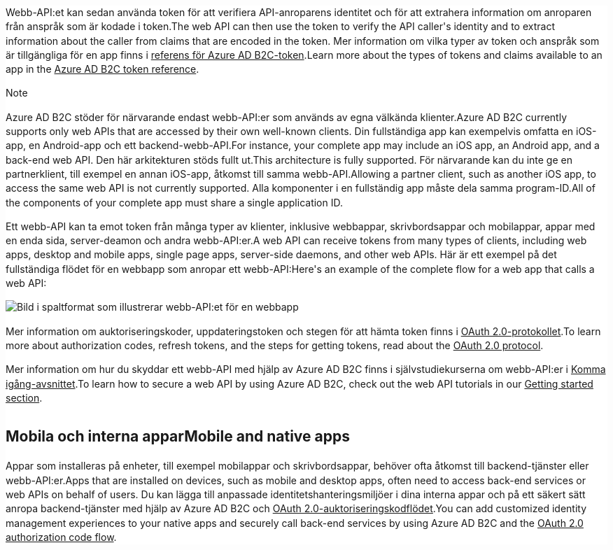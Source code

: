 <span data-ttu-id="d644d-151">Webb-API:et kan sedan använda token för att verifiera API-anroparens identitet och för att extrahera information om anroparen från anspråk som är kodade i token.</span><span class="sxs-lookup"><span data-stu-id="d644d-151">The web API can then use the token to verify the API caller's identity and to extract information about the caller from claims that are encoded in the token.</span></span> <span data-ttu-id="d644d-152">Mer information om vilka typer av token och anspråk som är tillgängliga för en app finns i [referens för Azure AD B2C-token](active-directory-b2c-reference-tokens.md).</span><span class="sxs-lookup"><span data-stu-id="d644d-152">Learn more about the types of tokens and claims available to an app in the [Azure AD B2C token reference](active-directory-b2c-reference-tokens.md).</span></span>

> [!NOTE]
> <span data-ttu-id="d644d-153">Azure AD B2C stöder för närvarande endast webb-API:er som används av egna välkända klienter.</span><span class="sxs-lookup"><span data-stu-id="d644d-153">Azure AD B2C currently supports only web APIs that are accessed by their own well-known clients.</span></span> <span data-ttu-id="d644d-154">Din fullständiga app kan exempelvis omfatta en iOS-app, en Android-app och ett backend-webb-API.</span><span class="sxs-lookup"><span data-stu-id="d644d-154">For instance, your complete app may include an iOS app, an Android app, and a back-end web API.</span></span> <span data-ttu-id="d644d-155">Den här arkitekturen stöds fullt ut.</span><span class="sxs-lookup"><span data-stu-id="d644d-155">This architecture is fully supported.</span></span> <span data-ttu-id="d644d-156">För närvarande kan du inte ge en partnerklient, till exempel en annan iOS-app, åtkomst till samma webb-API.</span><span class="sxs-lookup"><span data-stu-id="d644d-156">Allowing a partner client, such as another iOS app, to access the same web API is not currently supported.</span></span> <span data-ttu-id="d644d-157">Alla komponenter i en fullständig app måste dela samma program-ID.</span><span class="sxs-lookup"><span data-stu-id="d644d-157">All of the components of your complete app must share a single application ID.</span></span>
>
>

<span data-ttu-id="d644d-158">Ett webb-API kan ta emot token från många typer av klienter, inklusive webbappar, skrivbordsappar och mobilappar, appar med en enda sida, server-deamon och andra webb-API:er.</span><span class="sxs-lookup"><span data-stu-id="d644d-158">A web API can receive tokens from many types of clients, including web apps, desktop and mobile apps, single page apps, server-side daemons, and other web APIs.</span></span> <span data-ttu-id="d644d-159">Här är ett exempel på det fullständiga flödet för en webbapp som anropar ett webb-API:</span><span class="sxs-lookup"><span data-stu-id="d644d-159">Here's an example of the complete flow for a web app that calls a web API:</span></span>

![Bild i spaltformat som illustrerar webb-API:et för en webbapp](./media/active-directory-b2c-apps/webapi.png)

<span data-ttu-id="d644d-161">Mer information om auktoriseringskoder, uppdateringstoken och stegen för att hämta token finns i [OAuth 2.0-protokollet](active-directory-b2c-reference-oauth-code.md).</span><span class="sxs-lookup"><span data-stu-id="d644d-161">To learn more about authorization codes, refresh tokens, and the steps for getting tokens, read about the [OAuth 2.0 protocol](active-directory-b2c-reference-oauth-code.md).</span></span>

<span data-ttu-id="d644d-162">Mer information om hur du skyddar ett webb-API med hjälp av Azure AD B2C finns i självstudiekurserna om webb-API:er i [Komma igång-avsnittet](active-directory-b2c-overview.md#get-started).</span><span class="sxs-lookup"><span data-stu-id="d644d-162">To learn how to secure a web API by using Azure AD B2C, check out the web API tutorials in our [Getting started section](active-directory-b2c-overview.md#get-started).</span></span>

## <a name="mobile-and-native-apps"></a><span data-ttu-id="d644d-163">Mobila och interna appar</span><span class="sxs-lookup"><span data-stu-id="d644d-163">Mobile and native apps</span></span>
<span data-ttu-id="d644d-164">Appar som installeras på enheter, till exempel mobilappar och skrivbordsappar, behöver ofta åtkomst till backend-tjänster eller webb-API:er.</span><span class="sxs-lookup"><span data-stu-id="d644d-164">Apps that are installed on devices, such as mobile and desktop apps, often need to access back-end services or web APIs on behalf of users.</span></span> <span data-ttu-id="d644d-165">Du kan lägga till anpassade identitetshanteringsmiljöer i dina interna appar och på ett säkert sätt anropa backend-tjänster med hjälp av Azure AD B2C och [OAuth 2.0-auktoriseringskodflödet](active-directory-b2c-reference-oauth-code.md).</span><span class="sxs-lookup"><span data-stu-id="d644d-165">You can add customized identity management experiences to your native apps and securely call back-end services by using Azure AD B2C and the [OAuth 2.0 authorization code flow](active-directory-b2c-reference-oauth-code.md).</span></span>  